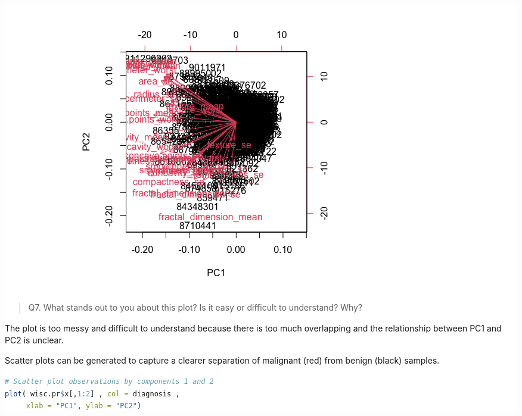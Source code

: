 ![](class08_files/figure-commonmark/unnamed-chunk-27-1.png)

> Q7. What stands out to you about this plot? Is it easy or difficult to
> understand? Why?

The plot is too messy and difficult to understand because there is too
much overlapping and the relationship between PC1 and PC2 is unclear.

Scatter plots can be generated to capture a clearer separation of
malignant (red) from benign (black) samples.

``` r
# Scatter plot observations by components 1 and 2
plot( wisc.pr$x[,1:2] , col = diagnosis , 
     xlab = "PC1", ylab = "PC2")
```

